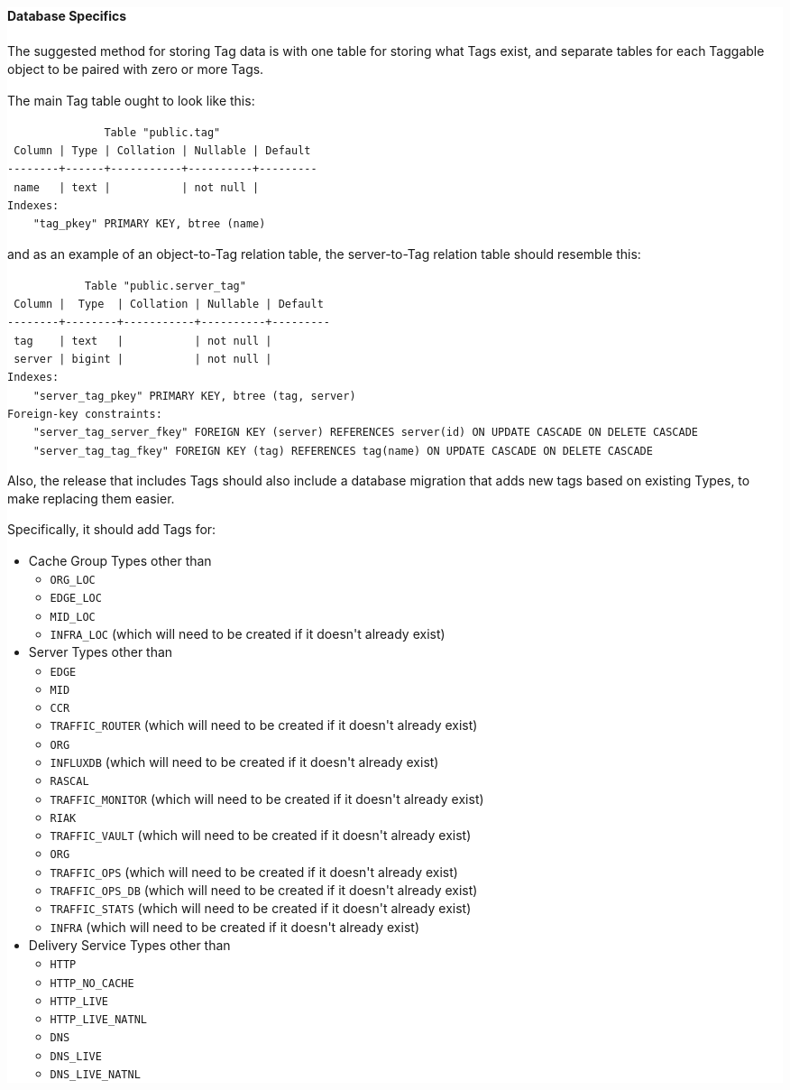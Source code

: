 #### Database Specifics
The suggested method for storing Tag data is with one table for storing what
Tags exist, and separate tables for each Taggable object to be paired with zero
or more Tags.

The main Tag table ought to look like this:
```text
               Table "public.tag"
 Column | Type | Collation | Nullable | Default
--------+------+-----------+----------+---------
 name   | text |           | not null |
Indexes:
    "tag_pkey" PRIMARY KEY, btree (name)
```

and as an example of an object-to-Tag relation table, the server-to-Tag relation
table should resemble this:
```text
            Table "public.server_tag"
 Column |  Type  | Collation | Nullable | Default
--------+--------+-----------+----------+---------
 tag    | text   |           | not null |
 server | bigint |           | not null |
Indexes:
    "server_tag_pkey" PRIMARY KEY, btree (tag, server)
Foreign-key constraints:
    "server_tag_server_fkey" FOREIGN KEY (server) REFERENCES server(id) ON UPDATE CASCADE ON DELETE CASCADE
    "server_tag_tag_fkey" FOREIGN KEY (tag) REFERENCES tag(name) ON UPDATE CASCADE ON DELETE CASCADE
```

Also, the release that includes Tags should also include a database migration
that adds new tags based on existing Types, to make replacing them easier.

Specifically, it should add Tags for:

- Cache Group Types other than
	- `ORG_LOC`
	- `EDGE_LOC`
	- `MID_LOC`
	- `INFRA_LOC` (which will need to be created if it doesn't already exist)
- Server Types other than
	- `EDGE`
	- `MID`
	- `CCR`
	- `TRAFFIC_ROUTER` (which will need to be created if it doesn't already exist)
	- `ORG`
	- `INFLUXDB` (which will need to be created if it doesn't already exist)
	- `RASCAL`
	- `TRAFFIC_MONITOR` (which will need to be created if it doesn't already exist)
	- `RIAK`
	- `TRAFFIC_VAULT` (which will need to be created if it doesn't already exist)
	- `ORG`
	- `TRAFFIC_OPS` (which will need to be created if it doesn't already exist)
	- `TRAFFIC_OPS_DB` (which will need to be created if it doesn't already exist)
	- `TRAFFIC_STATS` (which will need to be created if it doesn't already exist)
	- `INFRA` (which will need to be created if it doesn't already exist)
- Delivery Service Types other than
	- `HTTP`
	- `HTTP_NO_CACHE`
	- `HTTP_LIVE`
	- `HTTP_LIVE_NATNL`
	- `DNS`
	- `DNS_LIVE`
	- `DNS_LIVE_NATNL`